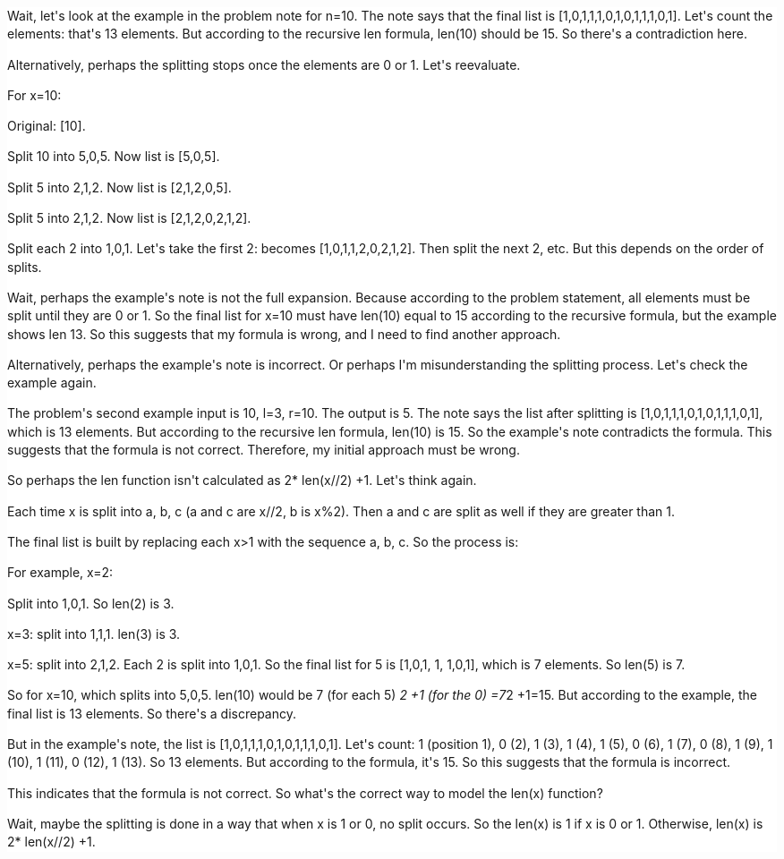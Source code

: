 Wait, let's look at the example in the problem note for n=10. The note says that the final list is [1,0,1,1,1,0,1,0,1,1,1,0,1]. Let's count the elements: that's 13 elements. But according to the recursive len formula, len(10) should be 15. So there's a contradiction here. 

Alternatively, perhaps the splitting stops once the elements are 0 or 1. Let's reevaluate.

For x=10:

Original: [10].

Split 10 into 5,0,5. Now list is [5,0,5].

Split 5 into 2,1,2. Now list is [2,1,2,0,5].

Split 5 into 2,1,2. Now list is [2,1,2,0,2,1,2].

Split each 2 into 1,0,1. Let's take the first 2: becomes [1,0,1,1,2,0,2,1,2]. Then split the next 2, etc. But this depends on the order of splits. 

Wait, perhaps the example's note is not the full expansion. Because according to the problem statement, all elements must be split until they are 0 or 1. So the final list for x=10 must have len(10) equal to 15 according to the recursive formula, but the example shows len 13. So this suggests that my formula is wrong, and I need to find another approach. 

Alternatively, perhaps the example's note is incorrect. Or perhaps I'm misunderstanding the splitting process. Let's check the example again.

The problem's second example input is 10, l=3, r=10. The output is 5. The note says the list after splitting is [1,0,1,1,1,0,1,0,1,1,1,0,1], which is 13 elements. But according to the recursive len formula, len(10) is 15. So the example's note contradicts the formula. This suggests that the formula is not correct. Therefore, my initial approach must be wrong. 

So perhaps the len function isn't calculated as 2* len(x//2) +1. Let's think again. 

Each time x is split into a, b, c (a and c are x//2, b is x%2). Then a and c are split as well if they are greater than 1. 

The final list is built by replacing each x>1 with the sequence a, b, c. So the process is:

For example, x=2:

Split into 1,0,1. So len(2) is 3. 

x=3: split into 1,1,1. len(3) is 3. 

x=5: split into 2,1,2. Each 2 is split into 1,0,1. So the final list for 5 is [1,0,1, 1, 1,0,1], which is 7 elements. So len(5) is 7. 

So for x=10, which splits into 5,0,5. len(10) would be 7 (for each 5) *2 +1 (for the 0) =7*2 +1=15. But according to the example, the final list is 13 elements. So there's a discrepancy. 

But in the example's note, the list is [1,0,1,1,1,0,1,0,1,1,1,0,1]. Let's count: 1 (position 1), 0 (2), 1 (3), 1 (4), 1 (5), 0 (6), 1 (7), 0 (8), 1 (9), 1 (10), 1 (11), 0 (12), 1 (13). So 13 elements. But according to the formula, it's 15. So this suggests that the formula is incorrect. 

This indicates that the formula is not correct. So what's the correct way to model the len(x) function?

Wait, maybe the splitting is done in a way that when x is 1 or 0, no split occurs. So the len(x) is 1 if x is 0 or 1. Otherwise, len(x) is 2* len(x//2) +1. 
